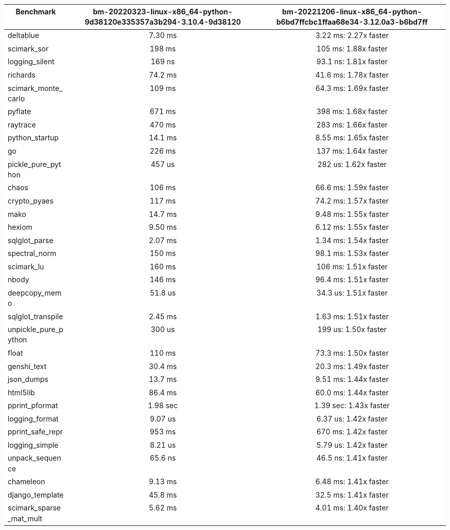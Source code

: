 | Benchmark               | bm-20220323-linux-x86_64-python-9d38120e335357a3b294-3.10.4-9d38120 | bm-20221206-linux-x86_64-python-b6bd7ffcbc1ffaa68e34-3.12.0a3-b6bd7ff |
|-------------------------|:-------------------------------------------------------------------:|:---------------------------------------------------------------------:|
| deltablue               | 7.30 ms                                                             | 3.22 ms: 2.27x faster                                                 |
| scimark_sor             | 198 ms                                                              | 105 ms: 1.88x faster                                                  |
| logging_silent          | 169 ns                                                              | 93.1 ns: 1.81x faster                                                 |
| richards                | 74.2 ms                                                             | 41.6 ms: 1.78x faster                                                 |
| scimark_monte_carlo     | 109 ms                                                              | 64.3 ms: 1.69x faster                                                 |
| pyflate                 | 671 ms                                                              | 398 ms: 1.68x faster                                                  |
| raytrace                | 470 ms                                                              | 283 ms: 1.66x faster                                                  |
| python_startup          | 14.1 ms                                                             | 8.55 ms: 1.65x faster                                                 |
| go                      | 226 ms                                                              | 137 ms: 1.64x faster                                                  |
| pickle_pure_python      | 457 us                                                              | 282 us: 1.62x faster                                                  |
| chaos                   | 106 ms                                                              | 66.6 ms: 1.59x faster                                                 |
| crypto_pyaes            | 117 ms                                                              | 74.2 ms: 1.57x faster                                                 |
| mako                    | 14.7 ms                                                             | 9.48 ms: 1.55x faster                                                 |
| hexiom                  | 9.50 ms                                                             | 6.12 ms: 1.55x faster                                                 |
| sqlglot_parse           | 2.07 ms                                                             | 1.34 ms: 1.54x faster                                                 |
| spectral_norm           | 150 ms                                                              | 98.1 ms: 1.53x faster                                                 |
| scimark_lu              | 160 ms                                                              | 106 ms: 1.51x faster                                                  |
| nbody                   | 146 ms                                                              | 96.4 ms: 1.51x faster                                                 |
| deepcopy_memo           | 51.8 us                                                             | 34.3 us: 1.51x faster                                                 |
| sqlglot_transpile       | 2.45 ms                                                             | 1.63 ms: 1.51x faster                                                 |
| unpickle_pure_python    | 300 us                                                              | 199 us: 1.50x faster                                                  |
| float                   | 110 ms                                                              | 73.3 ms: 1.50x faster                                                 |
| genshi_text             | 30.4 ms                                                             | 20.3 ms: 1.49x faster                                                 |
| json_dumps              | 13.7 ms                                                             | 9.51 ms: 1.44x faster                                                 |
| html5lib                | 86.4 ms                                                             | 60.0 ms: 1.44x faster                                                 |
| pprint_pformat          | 1.98 sec                                                            | 1.39 sec: 1.43x faster                                                |
| logging_format          | 9.07 us                                                             | 6.37 us: 1.42x faster                                                 |
| pprint_safe_repr        | 953 ms                                                              | 670 ms: 1.42x faster                                                  |
| logging_simple          | 8.21 us                                                             | 5.79 us: 1.42x faster                                                 |
| unpack_sequence         | 65.6 ns                                                             | 46.5 ns: 1.41x faster                                                 |
| chameleon               | 9.13 ms                                                             | 6.48 ms: 1.41x faster                                                 |
| django_template         | 45.8 ms                                                             | 32.5 ms: 1.41x faster                                                 |
| scimark_sparse_mat_mult | 5.62 ms                                                             | 4.01 ms: 1.40x faster                                                 |